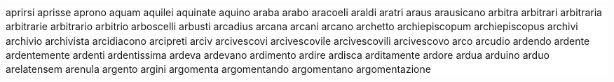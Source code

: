 aprirsi
aprisse
aprono
aquam
aquilei
aquinate
aquino
araba
arabo
aracoeli
araldi
aratri
araus
arausicano
arbitra
arbitrari
arbitraria
arbitrarie
arbitrario
arbitrio
arboscelli
arbusti
arcadius
arcana
arcani
arcano
archetto
archiepiscopum
archiepiscopus
archivi
archivio
archivista
arcidiacono
arcipreti
arciv
arcivescovi
arcivescovile
arcivescovili
arcivescovo
arco
arcudio
ardendo
ardente
ardentemente
ardenti
ardentissima
ardeva
ardevano
ardimento
ardire
ardisca
arditamente
ardore
ardua
arduino
arduo
arelatensem
arenula
argento
argini
argomenta
argomentando
argomentano
argomentazione
